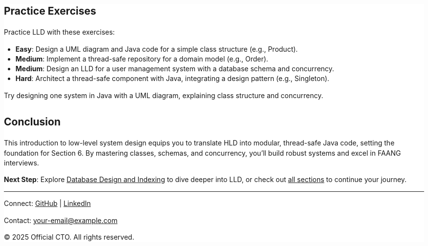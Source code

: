 ## Practice Exercises
Practice LLD with these exercises:
- **Easy**: Design a UML diagram and Java code for a simple class structure (e.g., Product).
- **Medium**: Implement a thread-safe repository for a domain model (e.g., Order).
- **Medium**: Design an LLD for a user management system with a database schema and concurrency.
- **Hard**: Architect a thread-safe component with Java, integrating a design pattern (e.g., Singleton).

Try designing one system in Java with a UML diagram, explaining class structure and concurrency.

## Conclusion
This introduction to low-level system design equips you to translate HLD into modular, thread-safe Java code, setting the foundation for Section 6. By mastering classes, schemas, and concurrency, you’ll build robust systems and excel in FAANG interviews.

**Next Step**: Explore [Database Design and Indexing](/sections/lld/database-design) to dive deeper into LLD, or check out [all sections](/sections/) to continue your journey.

---

<footer>
  <p>Connect: <a href="https://github.com/your-profile">GitHub</a> | <a href="https://linkedin.com/in/your-profile">LinkedIn</a></p>
  <p>Contact: <a href="mailto:your-email@example.com">your-email@example.com</a></p>
  <p>&copy; 2025 Official CTO. All rights reserved.</p>
</footer>